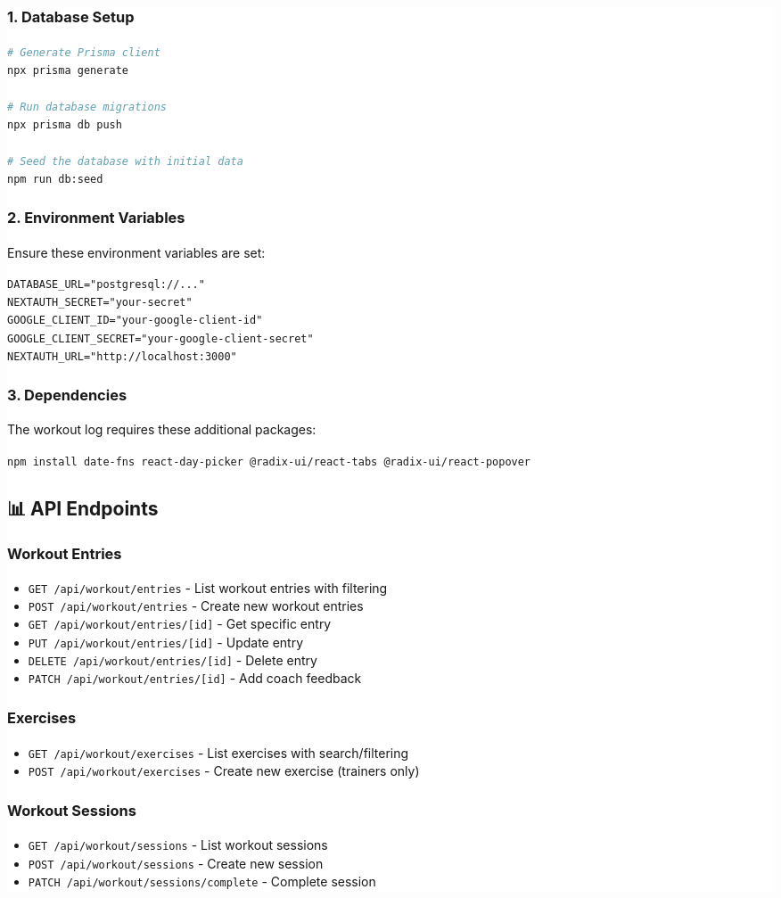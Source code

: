 ### 1. Database Setup

```bash
# Generate Prisma client
npx prisma generate

# Run database migrations
npx prisma db push

# Seed the database with initial data
npm run db:seed
```

### 2. Environment Variables

Ensure these environment variables are set:

```env
DATABASE_URL="postgresql://..."
NEXTAUTH_SECRET="your-secret"
GOOGLE_CLIENT_ID="your-google-client-id"
GOOGLE_CLIENT_SECRET="your-google-client-secret"
NEXTAUTH_URL="http://localhost:3000"
```

### 3. Dependencies

The workout log requires these additional packages:

```bash
npm install date-fns react-day-picker @radix-ui/react-tabs @radix-ui/react-popover
```

## 📊 API Endpoints

### Workout Entries
- `GET /api/workout/entries` - List workout entries with filtering
- `POST /api/workout/entries` - Create new workout entries
- `GET /api/workout/entries/[id]` - Get specific entry
- `PUT /api/workout/entries/[id]` - Update entry
- `DELETE /api/workout/entries/[id]` - Delete entry
- `PATCH /api/workout/entries/[id]` - Add coach feedback

### Exercises
- `GET /api/workout/exercises` - List exercises with search/filtering
- `POST /api/workout/exercises` - Create new exercise (trainers only)

### Workout Sessions
- `GET /api/workout/sessions` - List workout sessions
- `POST /api/workout/sessions` - Create new session
- `PATCH /api/workout/sessions/complete` - Complete session
